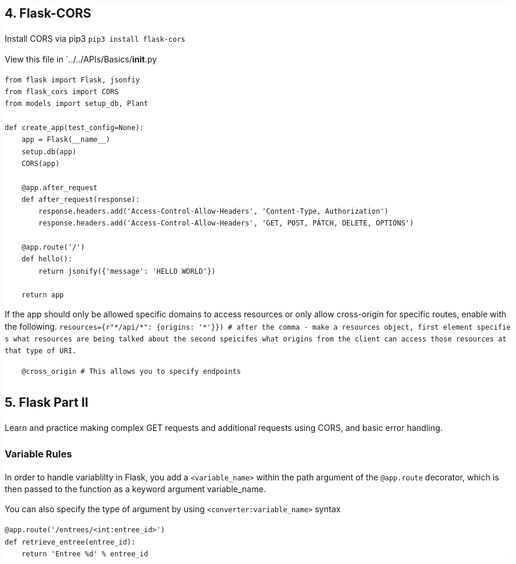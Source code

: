 ## 4. Flask-CORS

Install CORS via pip3 `pip3 install flask-cors`

View this file in `../../APIs/Basics/**init**.py

```
from flask import Flask, jsonfiy
from flask_cors import CORS
from models import setup_db, Plant

def create_app(test_config=None):
    app = Flask(__name__)
    setup.db(app)
    CORS(app)

    @app.after_request
    def after_request(response):
        response.headers.add('Access-Control-Allow-Headers', 'Content-Type, Authorization')
        response.headers.add('Access-Control-Allow-Headers', 'GET, POST, PATCH, DELETE, OPTIONS')

    @app.route('/')
    def hello():
        return jsonify({'message': 'HELLO WORLD'})

    return app
```

If the app should only be allowed specific domains to access resources or only allow cross-origin for specific routes, enable with the following.
`resources={r"*/api/*": {origins: '*'}}) # after the comma - make a resources object, first element specifies what resources are being talked about the second speicifes what origins from the client can access those resources at that type of URI.`
```
    @cross_origin # This allows you to specify endpoints
```

## 5. Flask Part II
Learn and practice making complex GET requests and additional requests using CORS, and basic error handling.

### Variable Rules
In order to handle variablilty in Flask, you add a `<variable_name>` within the path argument of the `@app.route` decorator, which is then passed to the function as a keyword argument variable_name.

You can also specify the type of argument by using `<converter:variable_name>` syntax

```
@app.route('/entrees/<int:entree_id>')
def retrieve_entree(entree_id):
    return 'Entree %d' % entree_id
```
